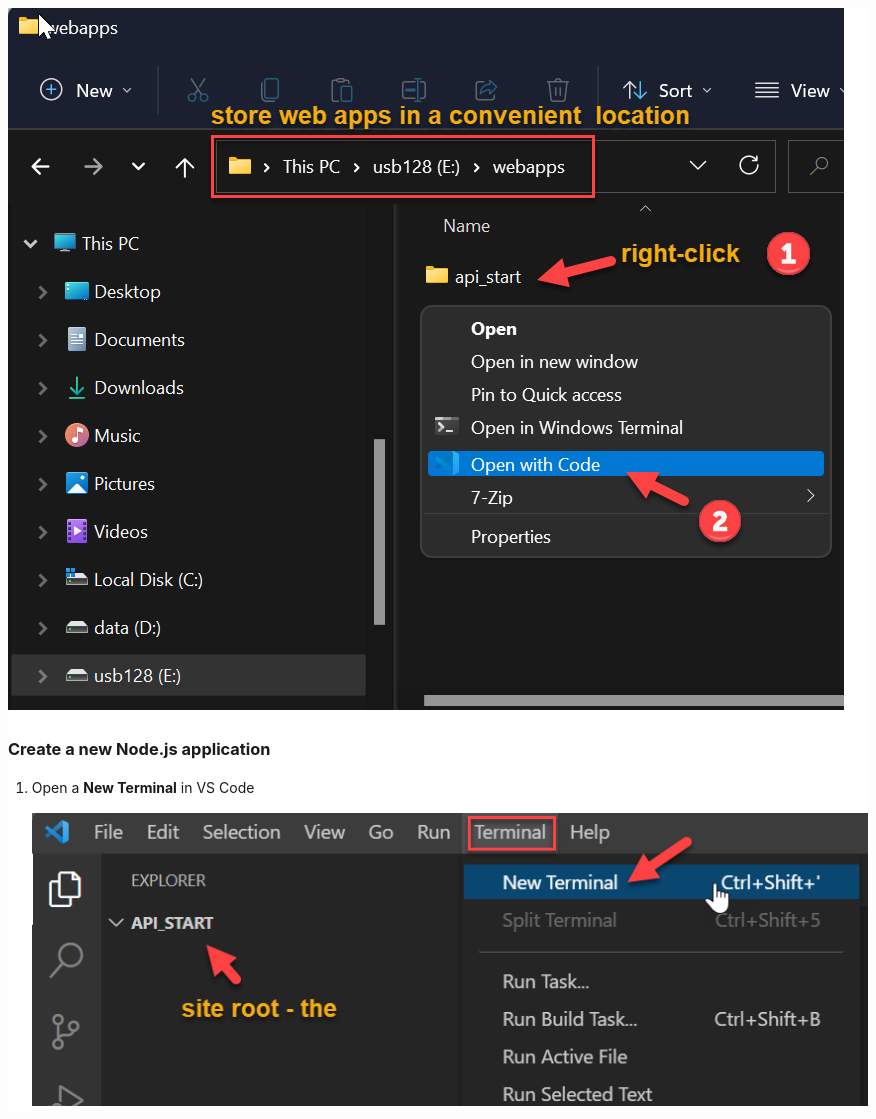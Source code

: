 ![Open app folder in VS Code](./media/8b8bf8afe8b29e1ec4c6991b542e232c.png)

### Create a new Node.js application

1.  Open a **New Terminal** in VS Code

    ![VS Code Terminal](./media/77bfd600e6810582b54eeb2b994f4095.png)
    